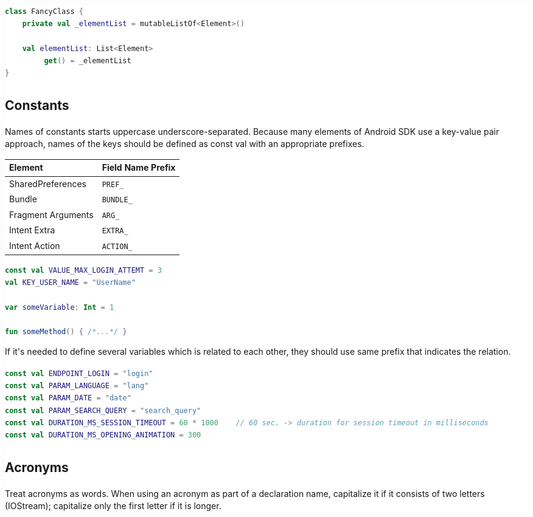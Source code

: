 ```kotlin
class FancyClass {
    private val _elementList = mutableListOf<Element>()

    val elementList: List<Element>
         get() = _elementList
}
```

## Constants

Names of constants starts uppercase underscore-separated. Because many elements of Android SDK use a key-value pair approach,  names of the keys should be defined as const val with an appropriate prefixes.

| Element            | Field Name Prefix   |
| :----------------- | :------------------ |
| SharedPreferences  | `PREF_`             |
| Bundle             | `BUNDLE_`           |
| Fragment Arguments | `ARG_`        	   |
| Intent Extra       | `EXTRA_`            |
| Intent Action      | `ACTION_`           |

```kotlin
const val VALUE_MAX_LOGIN_ATTEMT = 3
val KEY_USER_NAME = "UserName"

var someVariable: Int = 1

fun someMethod() { /*...*/ }

```

If it's needed to define several variables which is related to each other, they should use same prefix that indicates the relation.

```kotlin
const val ENDPOINT_LOGIN = "login"
const val PARAM_LANGUAGE = "lang"
const val PARAM_DATE = "date"
const val PARAM_SEARCH_QUERY = "search_query"
const val DURATION_MS_SESSION_TIMEOUT = 60 * 1000    // 60 sec. -> duration for session timeout in milliseconds
const val DURATION_MS_OPENING_ANIMATION = 300

```


## Acronyms
Treat acronyms as words. When using an acronym as part of a declaration name, capitalize it if it consists of two letters (IOStream); capitalize only the first letter if it is longer.
